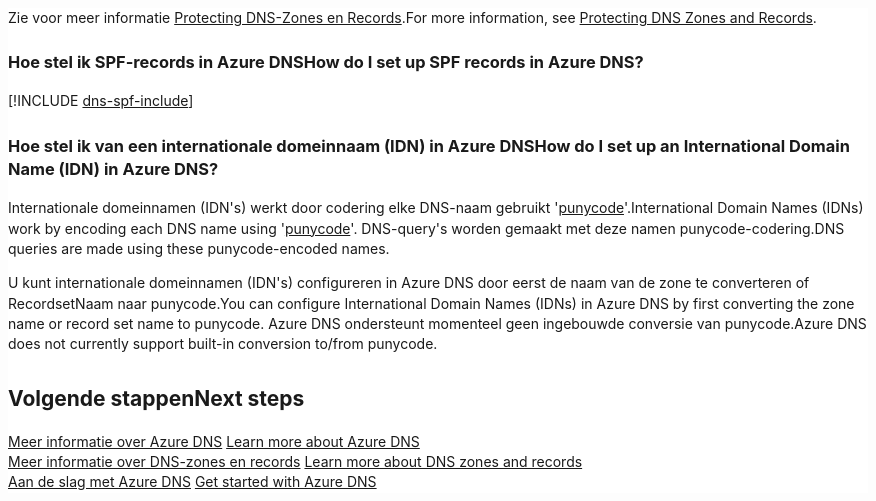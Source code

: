 <span data-ttu-id="71da6-209">Zie voor meer informatie [Protecting DNS-Zones en Records](dns-protect-zones-recordsets.md).</span><span class="sxs-lookup"><span data-stu-id="71da6-209">For more information, see [Protecting DNS Zones and Records](dns-protect-zones-recordsets.md).</span></span>

### <a name="how-do-i-set-up-spf-records-in-azure-dns"></a><span data-ttu-id="71da6-210">Hoe stel ik SPF-records in Azure DNS</span><span class="sxs-lookup"><span data-stu-id="71da6-210">How do I set up SPF records in Azure DNS?</span></span>

[!INCLUDE [dns-spf-include](../../includes/dns-spf-include.md)]

### <a name="how-do-i-set-up-an-international-domain-name-idn-in-azure-dns"></a><span data-ttu-id="71da6-211">Hoe stel ik van een internationale domeinnaam (IDN) in Azure DNS</span><span class="sxs-lookup"><span data-stu-id="71da6-211">How do I set up an International Domain Name (IDN) in Azure DNS?</span></span>

<span data-ttu-id="71da6-212">Internationale domeinnamen (IDN's) werkt door codering elke DNS-naam gebruikt '[punycode](https://en.wikipedia.org/wiki/Punycode)'.</span><span class="sxs-lookup"><span data-stu-id="71da6-212">International Domain Names (IDNs) work by encoding each DNS name using '[punycode](https://en.wikipedia.org/wiki/Punycode)'.</span></span> <span data-ttu-id="71da6-213">DNS-query's worden gemaakt met deze namen punycode-codering.</span><span class="sxs-lookup"><span data-stu-id="71da6-213">DNS queries are made using these punycode-encoded names.</span></span>

<span data-ttu-id="71da6-214">U kunt internationale domeinnamen (IDN's) configureren in Azure DNS door eerst de naam van de zone te converteren of RecordsetNaam naar punycode.</span><span class="sxs-lookup"><span data-stu-id="71da6-214">You can configure International Domain Names (IDNs) in Azure DNS by first converting the zone name or record set name to punycode.</span></span> <span data-ttu-id="71da6-215">Azure DNS ondersteunt momenteel geen ingebouwde conversie van punycode.</span><span class="sxs-lookup"><span data-stu-id="71da6-215">Azure DNS does not currently support built-in conversion to/from punycode.</span></span>

## <a name="next-steps"></a><span data-ttu-id="71da6-216">Volgende stappen</span><span class="sxs-lookup"><span data-stu-id="71da6-216">Next steps</span></span>

<span data-ttu-id="71da6-217">[Meer informatie over Azure DNS](dns-overview.md)
</span><span class="sxs-lookup"><span data-stu-id="71da6-217">[Learn more about Azure DNS](dns-overview.md)
</span></span><br><span data-ttu-id="71da6-218">
[Meer informatie over DNS-zones en records](dns-zones-records.md)
</span><span class="sxs-lookup"><span data-stu-id="71da6-218">
[Learn more about DNS zones and records](dns-zones-records.md)
</span></span><br><span data-ttu-id="71da6-219">
[Aan de slag met Azure DNS](dns-getstarted-portal.md)</span><span class="sxs-lookup"><span data-stu-id="71da6-219">
[Get started with Azure DNS](dns-getstarted-portal.md)</span></span>


